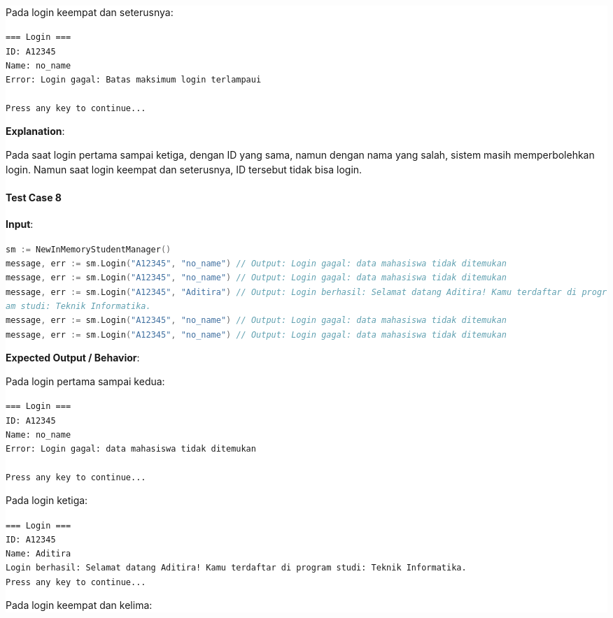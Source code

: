 Pada login keempat dan seterusnya:

```bash
=== Login ===
ID: A12345
Name: no_name
Error: Login gagal: Batas maksimum login terlampaui

Press any key to continue...
```

**Explanation**:

Pada saat login pertama sampai ketiga, dengan ID yang sama, namun dengan nama yang salah, sistem masih memperbolehkan login. Namun saat login keempat dan seterusnya, ID tersebut tidak bisa login.

#### Test Case 8

**Input**:

```go
sm := NewInMemoryStudentManager()
message, err := sm.Login("A12345", "no_name") // Output: Login gagal: data mahasiswa tidak ditemukan
message, err := sm.Login("A12345", "no_name") // Output: Login gagal: data mahasiswa tidak ditemukan
message, err := sm.Login("A12345", "Aditira") // Output: Login berhasil: Selamat datang Aditira! Kamu terdaftar di program studi: Teknik Informatika.
message, err := sm.Login("A12345", "no_name") // Output: Login gagal: data mahasiswa tidak ditemukan
message, err := sm.Login("A12345", "no_name") // Output: Login gagal: data mahasiswa tidak ditemukan
```

**Expected Output / Behavior**:

Pada login pertama sampai kedua:

```bash
=== Login ===
ID: A12345
Name: no_name
Error: Login gagal: data mahasiswa tidak ditemukan

Press any key to continue...
```

Pada login ketiga:

```bash
=== Login ===
ID: A12345
Name: Aditira
Login berhasil: Selamat datang Aditira! Kamu terdaftar di program studi: Teknik Informatika.
Press any key to continue...
```

Pada login keempat dan kelima:
